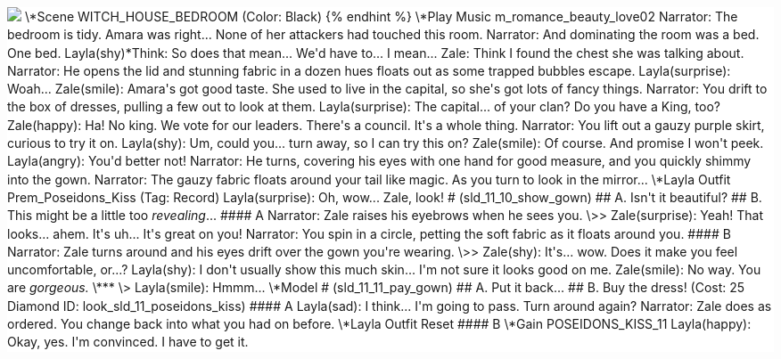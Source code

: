 <img src='https://ustories.saiyunyx.com/update/CDN_C/CDN/BGPics/bg_city_witch_house_bedroom.jpg-story' width='60'>
\*Scene WITCH_HOUSE_BEDROOM (Color: Black)
{% endhint %}  
\*Play Music m_romance_beauty_love02  
Narrator: The bedroom is tidy. Amara was right... None of her attackers had touched this room.  
Narrator: And dominating the room was a bed. One bed.  
Layla(shy)*Think: So does that mean... We'd have to... I mean...  
Zale: Think I found the chest she was talking about.  
Narrator: He opens the lid and stunning fabric in a dozen hues floats out as some trapped bubbles escape.  
Layla(surprise): Woah...  
Zale(smile): Amara's got good taste. She used to live in the capital, so she's got lots of fancy things.  
Narrator: You drift to the box of dresses, pulling a few out to look at them.  
Layla(surprise): The capital... of your clan? Do you have a King, too?  
Zale(happy): Ha! No king. We vote for our leaders. There's a council. It's a whole thing.  
Narrator: You lift out a gauzy purple skirt, curious to try it on.  
Layla(shy): Um, could you... turn away, so I can try this on?  
Zale(smile): Of course. And promise I won't peek.  
Layla(angry): You'd better not!  
Narrator: He turns, covering his eyes with one hand for good measure, and you quickly shimmy into the gown.  
Narrator: The gauzy fabric floats around your tail like magic. As you turn to look in the mirror...  
\*Layla Outfit Prem_Poseidons_Kiss (Tag: Record)  
Layla(surprise): Oh, wow... Zale, look!  
# (sld_11_10_show_gown)  
## A. Isn't it beautiful?  
## B. This might be a little too <i>revealing</i>...  
#### A  
Narrator: Zale raises his eyebrows when he sees you.  
\>>  
Zale(surprise): Yeah! That looks... ahem. It's uh... It's great on you!  
Narrator: You spin in a circle, petting the soft fabric as it floats around you.  
#### B  
Narrator: Zale turns around and his eyes drift over the gown you're wearing.  
\>>  
Zale(shy): It's... wow. Does it make you feel uncomfortable, or...?  
Layla(shy): I don't usually show this much skin... I'm not sure it looks good on me.  
Zale(smile): No way. You are <i>gorgeous.</i>  
\***  
\>  
Layla(smile): Hmmm...  
\*Model  
# (sld_11_11_pay_gown)  
## A. Put it back...  
## B. Buy the dress! (Cost: 25 Diamond ID: look_sld_11_poseidons_kiss)  
#### A  
Layla(sad): I think... I'm going to pass. Turn around again?  
Narrator: Zale does as ordered. You change back into what you had on before.  
\*Layla Outfit Reset  
#### B  
\*Gain POSEIDONS_KISS_11  
Layla(happy): Okay, yes. I'm convinced. I have to get it.  